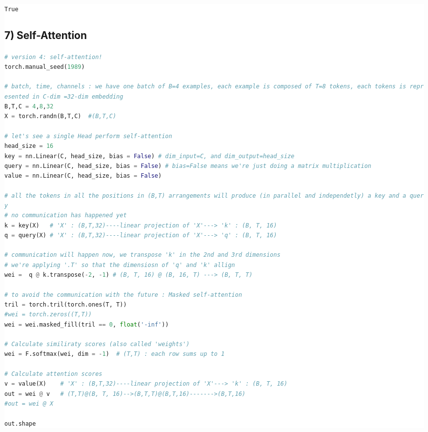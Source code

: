 



    True



## 7) Self-Attention


```python
# version 4: self-attention!
torch.manual_seed(1989)

# batch, time, channels : we have one batch of B=4 examples, each example is composed of T=8 tokens, each tokens is represented in C-dim =32-dim embedding
B,T,C = 4,8,32 
X = torch.randn(B,T,C)  #(B,T,C)

# let's see a single Head perform self-attention
head_size = 16
key = nn.Linear(C, head_size, bias = False) # dim_input=C, and dim_output=head_size
query = nn.Linear(C, head_size, bias = False) # bias=False means we're just doing a matrix multiplication
value = nn.Linear(C, head_size, bias = False)

# all the tokens in all the positions in (B,T) arrangements will produce (in parallel and independetly) a key and a query
# no communication has happened yet
k = key(X)   # 'X' : (B,T,32)----linear projection of 'X'---> 'k' : (B, T, 16)
q = query(X) # 'X' : (B,T,32)----linear projection of 'X'---> 'q' : (B, T, 16)

# communication will happen now, we transpose 'k' in the 2nd and 3rd dimensions
# we're applying '.T' so that the dimensiosn of 'q' and 'k' allign
wei =  q @ k.transpose(-2, -1) # (B, T, 16) @ (B, 16, T) ---> (B, T, T)

# to avoid the communication with the future : Masked self-attention
tril = torch.tril(torch.ones(T, T))
#wei = torch.zeros((T,T))
wei = wei.masked_fill(tril == 0, float('-inf'))

# Calculate similiraty scores (also called 'weights')
wei = F.softmax(wei, dim = -1)  # (T,T) : each row sums up to 1

# Calculate attention scores
v = value(X)    # 'X' : (B,T,32)----linear projection of 'X'---> 'k' : (B, T, 16)
out = wei @ v   # (T,T)@(B, T, 16)-->(B,T,T)@(B,T,16)------->(B,T,16)
#out = wei @ X

out.shape
```




